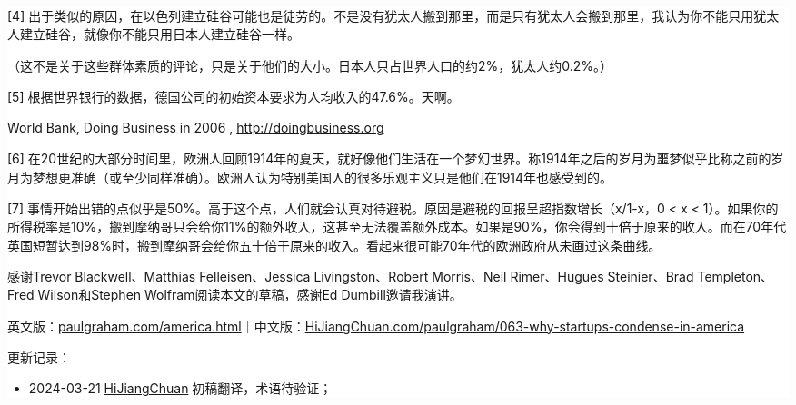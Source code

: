 [4] 出于类似的原因，在以色列建立硅谷可能也是徒劳的。不是没有犹太人搬到那里，而是只有犹太人会搬到那里，我认为你不能只用犹太人建立硅谷，就像你不能只用日本人建立硅谷一样。

（这不是关于这些群体素质的评论，只是关于他们的大小。日本人只占世界人口的约2%，犹太人约0.2%。）

[5] 根据世界银行的数据，德国公司的初始资本要求为人均收入的47.6%。天啊。

World Bank, Doing Business in 2006 , http://doingbusiness.org

[6] 在20世纪的大部分时间里，欧洲人回顾1914年的夏天，就好像他们生活在一个梦幻世界。称1914年之后的岁月为噩梦似乎比称之前的岁月为梦想更准确（或至少同样准确）。欧洲人认为特别美国人的很多乐观主义只是他们在1914年也感受到的。

[7] 事情开始出错的点似乎是50%。高于这个点，人们就会认真对待避税。原因是避税的回报呈超指数增长（x/1-x，0 < x < 1）。如果你的所得税率是10%，搬到摩纳哥只会给你11%的额外收入，这甚至无法覆盖额外成本。如果是90%，你会得到十倍于原来的收入。而在70年代英国短暂达到98%时，搬到摩纳哥会给你五十倍于原来的收入。看起来很可能70年代的欧洲政府从未画过这条曲线。

感谢Trevor Blackwell、Matthias Felleisen、Jessica Livingston、Robert Morris、Neil Rimer、Hugues Steinier、Brad Templeton、Fred Wilson和Stephen Wolfram阅读本文的草稿，感谢Ed Dumbill邀请我演讲。

英文版：[paulgraham.com/america.html](https://paulgraham.com/america.html)｜中文版：[HiJiangChuan.com/paulgraham/063-why-startups-condense-in-america](https://hijiangchuan.com/paulgraham/063-why-startups-condense-in-america)



更新记录：
- 2024-03-21 [HiJiangChuan](https://hijiangchuan.com) 初稿翻译，术语待验证； 
